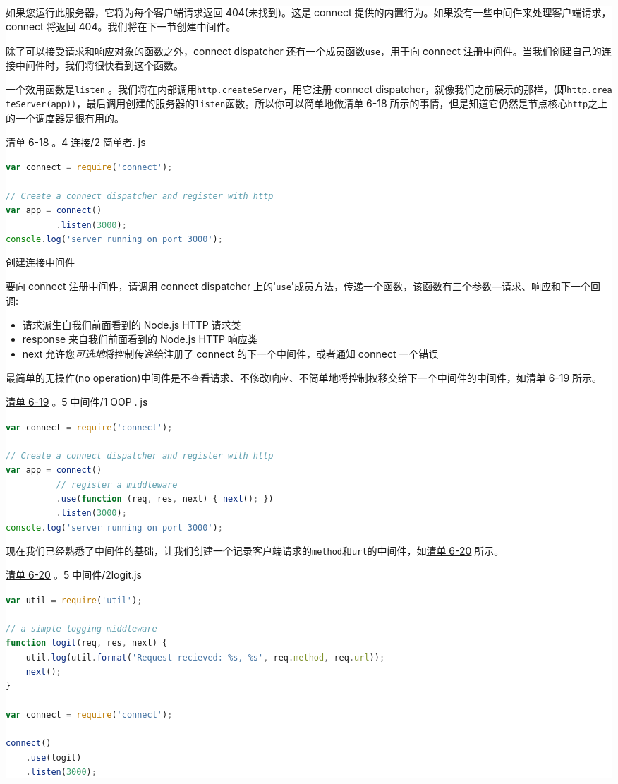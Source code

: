 如果您运行此服务器，它将为每个客户端请求返回 404(未找到)。这是 connect 提供的内置行为。如果没有一些中间件来处理客户端请求，connect 将返回 404。我们将在下一节创建中间件。

除了可以接受请求和响应对象的函数之外，connect dispatcher 还有一个成员函数`use`，用于向 connect 注册中间件。当我们创建自己的连接中间件时，我们将很快看到这个函数。

一个效用函数是`listen` 。我们将在内部调用`http.createServer`，用它注册 connect dispatcher，就像我们之前展示的那样，(即`http.createServer(app))`，最后调用创建的服务器的`listen`函数。所以你可以简单地做清单 6-18 所示的事情，但是知道它仍然是节点核心`http`之上的一个调度器是很有用的。

[清单 6-18](#_list18) 。4 连接/2 简单者. js

```js
var connect = require('connect');

// Create a connect dispatcher and register with http
var app = connect()
          .listen(3000);
console.log('server running on port 3000');

```

创建连接中间件

要向 connect 注册中间件，请调用 connect dispatcher 上的'`use`'成员方法，传递一个函数，该函数有三个参数—请求、响应和下一个回调:

*   请求派生自我们前面看到的 Node.js HTTP 请求类
*   response 来自我们前面看到的 Node.js HTTP 响应类
*   next 允许您*可选地*将控制传递给注册了 connect 的下一个中间件，或者通知 connect 一个错误

最简单的无操作(no operation)中间件是不查看请求、不修改响应、不简单地将控制权移交给下一个中间件的中间件，如清单 6-19 所示。

[清单 6-19](#_list19) 。5 中间件/1 OOP . js

```js
var connect = require('connect');

// Create a connect dispatcher and register with http
var app = connect()
          // register a middleware
          .use(function (req, res, next) { next(); })
          .listen(3000);
console.log('server running on port 3000');

```

现在我们已经熟悉了中间件的基础，让我们创建一个记录客户端请求的`method`和`url`的中间件，如[清单 6-20](#list20) 所示。

[清单 6-20](#_list20) 。5 中间件/2logit.js

```js
var util = require('util');

// a simple logging middleware
function logit(req, res, next) {
    util.log(util.format('Request recieved: %s, %s', req.method, req.url));
    next();
}

var connect = require('connect');

connect()
    .use(logit)
    .listen(3000);

```
